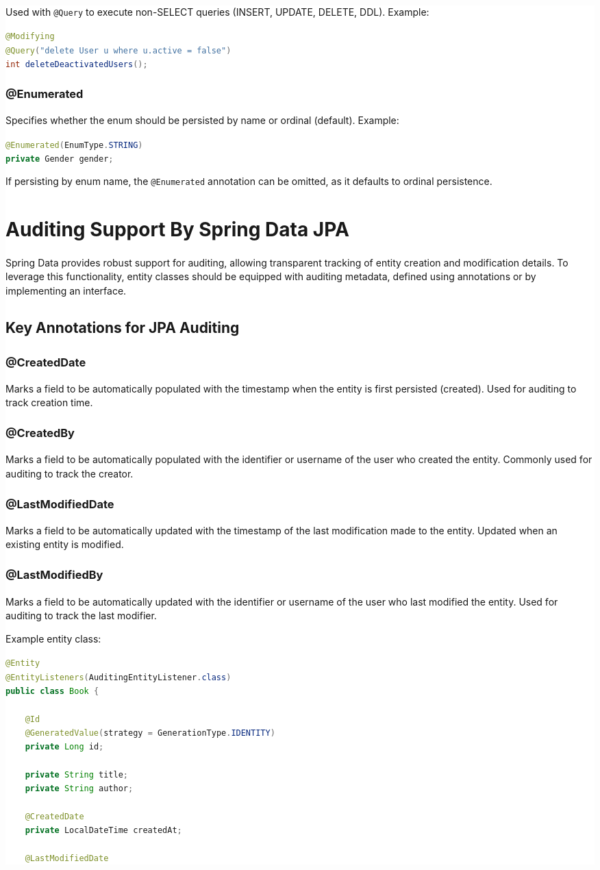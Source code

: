 Used with `@Query` to execute non-SELECT queries (INSERT, UPDATE, DELETE, DDL). Example:

```java
@Modifying
@Query("delete User u where u.active = false")
int deleteDeactivatedUsers();
```

### @Enumerated

Specifies whether the enum should be persisted by name or ordinal (default). Example:

```java
@Enumerated(EnumType.STRING)
private Gender gender;
```

If persisting by enum name, the `@Enumerated` annotation can be omitted, as it defaults to ordinal persistence.

# Auditing Support By Spring Data JPA

Spring Data provides robust support for auditing, allowing transparent tracking of entity creation and modification details. To leverage this functionality, entity classes should be equipped with auditing metadata, defined using annotations or by implementing an interface.

## Key Annotations for JPA Auditing

### @CreatedDate

Marks a field to be automatically populated with the timestamp when the entity is first persisted (created). Used for auditing to track creation time.

### @CreatedBy

Marks a field to be automatically populated with the identifier or username of the user who created the entity. Commonly used for auditing to track the creator.

### @LastModifiedDate

Marks a field to be automatically updated with the timestamp of the last modification made to the entity. Updated when an existing entity is modified.

### @LastModifiedBy

Marks a field to be automatically updated with the identifier or username of the user who last modified the entity. Used for auditing to track the last modifier.

Example entity class:

```java
@Entity
@EntityListeners(AuditingEntityListener.class)
public class Book {

    @Id
    @GeneratedValue(strategy = GenerationType.IDENTITY)
    private Long id;

    private String title;
    private String author;

    @CreatedDate
    private LocalDateTime createdAt;

    @LastModifiedDate
```